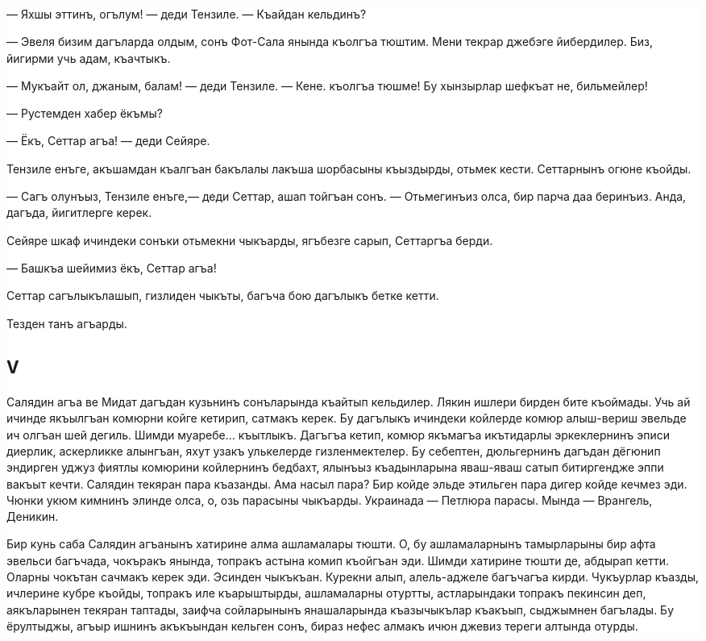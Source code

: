 — Яхшы эттинъ, огълум! — деди Тензиле. — Къайдан кельдинъ?

— Эвеля бизим дагъларда олдым, сонъ Фот-Сала янында къолгъа тюштим.
Мени текрар джебэге йибердилер.
Биз, йигирми учь адам, къачтыкъ.

— Мукъайт ол, джаным, балам! — деди Тензиле. — Кене.
къолгъа тюшме!
Бу хынзырлар шефкъат не, бильмейлер!

— Рустемден хабер ёкъмы?

— Ёкъ, Сеттар агъа! — деди Сейяре.

Тензиле енъге, акъшамдан къалгъан бакълалы лакъша шорбасыны къыздырды, отьмек кести.
Сеттарнынъ огюне къойды.

— Сагъ олунъыз, Тензиле енъге,— деди Сеттар, ашап тойгъан сонъ. — Отьмегинъиз олса, бир парча даа беринъиз.
Анда, дагъда, йигитлерге керек.

Сейяре шкаф ичиндеки сонъки отьмекни чыкъарды, ягъбезге сарып, Сеттаргъа берди.

— Башкъа шейимиз ёкъ, Сеттар агъа!

Сеттар сагълыкълашып, гизлиден чыкъты, багъча бою дагълыкъ бетке кетти.

Тезден танъ агъарды.

## V

Салядин агъа ве Мидат дагъдан кузьнинъ сонъларында къайтып кельдилер.
Лякин ишлери бирден бите къоймады.
Учь ай ичинде якъылгъан комюрни койге кетирип, сатмакъ керек.
Бу дагълыкъ ичиндеки койлерде комюр алыш-вериш эвельде ич олгъан шей дегиль.
Шимди муаребе... къытлыкъ.
Дагъгъа кетип, комюр якъмагъа икътидарлы эркеклернинъ эписи диерлик, аскерликке алынгъан, яхут узакъ улькелерде гизленмектелер.
Бу себептен, дюльгернинъ дагъдан дёгюнип эндирген уджуз фиятлы комюрини койлернинъ бедбахт, ялынъыз къадынларына яваш-яваш сатып битиргендже эппи вакъыт кечти.
Салядин текяран пара къазанды.
Ама насыл пара?
Бир койде эльде этильген пара дигер койде кечмез эди.
Чюнки укюм кимнинъ элинде олса, о, озь парасыны чыкъарды.
Украинада — Петлюра парасы.
Мында — Врангель, Деникин.

Бир кунь саба Салядин агъанынъ хатирине алма ашламалары тюшти.
О, бу ашламаларнынъ тамырларыны бир афта эвельси багъчада, чокъракъ янында, топракъ астына комип къойгъан эди.
Шимди хатирине тюшти де, абдырап кетти.
Оларны чокътан сачмакъ керек эди.
Эсинден чыкъкъан.
Курекни алып, алель-аджеле багъчагъа кирди.
Чукъурлар къазды, ичлерине кубре къойды, топракъ иле къарыштырды, ашламаларны отуртты, астларындаки топракъ пекинсин деп, аякъларынен текяран таптады, заифча сойларынынъ янашаларында къазычыкълар къакъып, сыджымнен багълады.
Бу ёрултыджы, агъыр ишнинъ акъкъындан кельген сонъ, бираз нефес алмакъ ичюн джевиз тереги алтында отурды.
